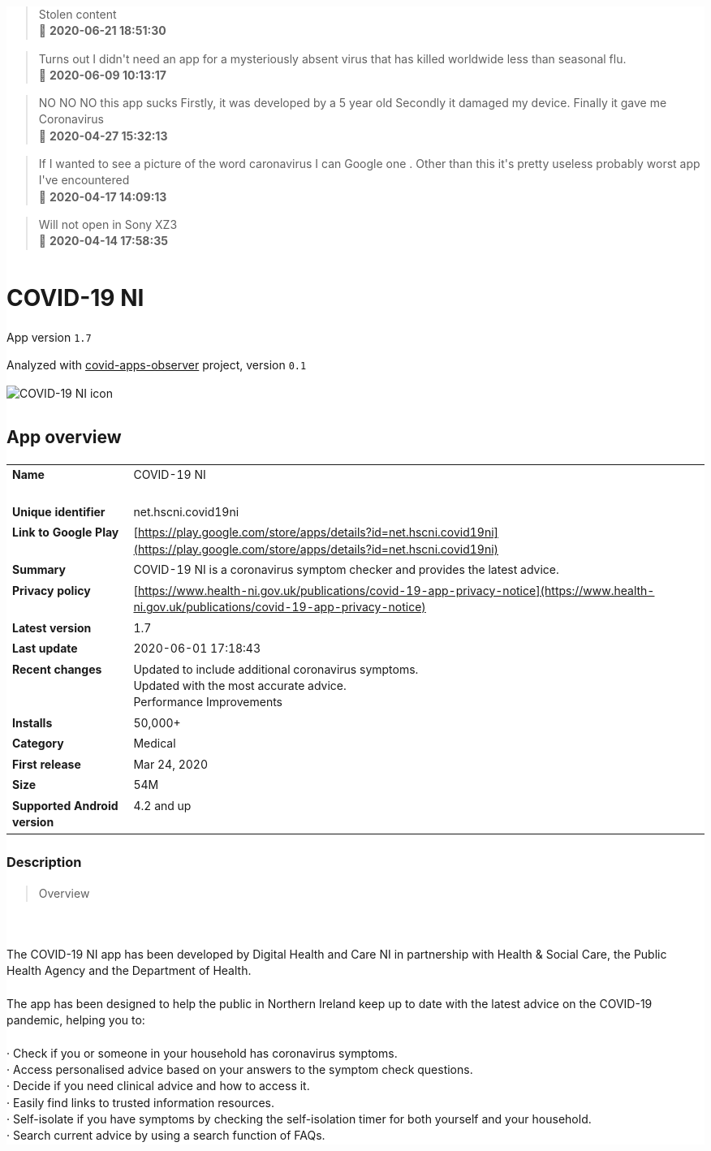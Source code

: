 > Stolen content<br> :date: __2020-06-21 18:51:30__

> Turns out I didn't need an app for a mysteriously absent virus that has killed worldwide less than seasonal flu.<br> :date: __2020-06-09 10:13:17__

> NO NO NO this app sucks Firstly, it was developed by a 5 year old Secondly it damaged my device. Finally it gave me Coronavirus<br> :date: __2020-04-27 15:32:13__

> If I wanted to see a picture of the word caronavirus I can Google one . Other than this it's pretty useless probably worst app I've encountered<br> :date: __2020-04-17 14:09:13__

> Will not open in Sony XZ3<br> :date: __2020-04-14 17:58:35__



# COVID-19 NI
App version ``1.7``

Analyzed with [covid-apps-observer](http://github.com/covid-apps-observer) project, version ``0.1``

<img src="resources/net.hscni.covid19ni___1.7/icon.png" alt="COVID-19 NI icon" width="80"/>

## App overview
| | |
|-------------------------|-------------------------| 
| **Name**&nbsp;&nbsp;&nbsp;&nbsp;&nbsp;&nbsp;&nbsp;&nbsp;&nbsp;&nbsp;&nbsp;&nbsp;&nbsp;&nbsp;&nbsp;&nbsp;&nbsp;&nbsp;&nbsp;&nbsp;&nbsp;&nbsp;&nbsp;&nbsp;&nbsp;&nbsp;&nbsp;&nbsp;&nbsp;&nbsp;&nbsp;&nbsp;&nbsp;&nbsp;&nbsp;&nbsp;&nbsp;&nbsp;&nbsp;&nbsp;  | COVID-19 NI |
| **Unique identifier** | net.hscni.covid19ni |
| **Link to Google Play** | [https://play.google.com/store/apps/details?id=net.hscni.covid19ni](https://play.google.com/store/apps/details?id=net.hscni.covid19ni) |
| **Summary**  | COVID-19 NI is a coronavirus symptom checker and provides the latest advice. |
| **Privacy policy** | [https://www.health-ni.gov.uk/publications/covid-19-app-privacy-notice](https://www.health-ni.gov.uk/publications/covid-19-app-privacy-notice) |
| **Latest version** | 1.7 |
| **Last update** | 2020-06-01 17:18:43 |
| **Recent changes** | Updated to include additional coronavirus symptoms. <br>Updated with the most accurate advice.<br>Performance Improvements |
| **Installs**  | 50,000+ |
| **Category** | Medical |
| **First release** | Mar 24, 2020 |
| **Size**  | 54M |
| **Supported Android version**  | 4.2 and up |

### Description
> Overview
<br> 
<br>The COVID-19 NI app has been developed by Digital Health and Care NI in partnership with Health & Social Care, the Public Health Agency and the Department of Health. 
<br> 
<br>The app has been designed to help the public in Northern Ireland keep up to date with the latest advice on the COVID-19 pandemic, helping you to:
<br> 
<br>·         Check if you or someone in your household has coronavirus symptoms. 
<br>·         Access personalised advice based on your answers to the symptom check questions.
<br>·         Decide if you need clinical advice and how to access it.
<br>·         Easily find links to trusted information resources.
<br>·         Self-isolate if you have symptoms by checking the self-isolation timer for both yourself and your household.
<br>·         Search current advice by using a search function of FAQs.
